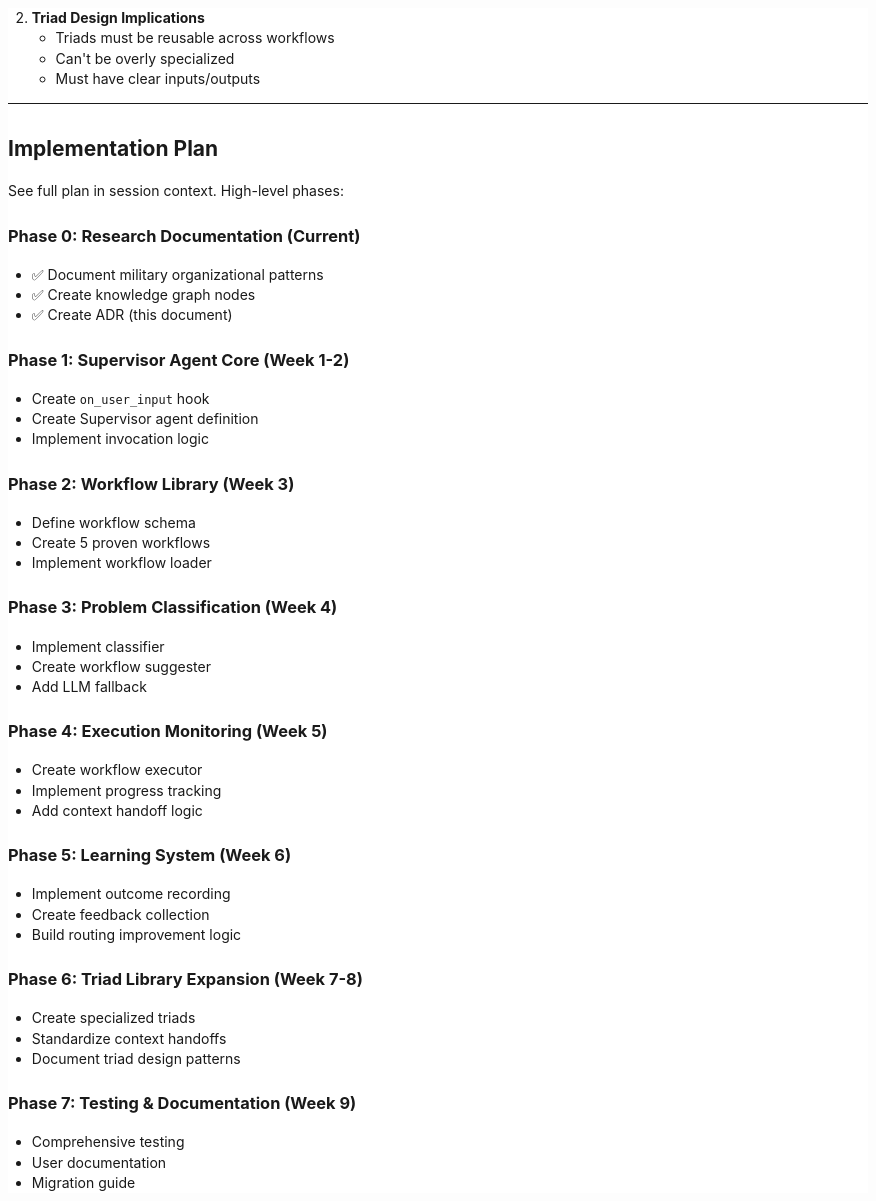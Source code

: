 2. **Triad Design Implications**
   - Triads must be reusable across workflows
   - Can't be overly specialized
   - Must have clear inputs/outputs

---

## Implementation Plan

See full plan in session context. High-level phases:

### Phase 0: Research Documentation (Current)
- ✅ Document military organizational patterns
- ✅ Create knowledge graph nodes
- ✅ Create ADR (this document)

### Phase 1: Supervisor Agent Core (Week 1-2)
- Create `on_user_input` hook
- Create Supervisor agent definition
- Implement invocation logic

### Phase 2: Workflow Library (Week 3)
- Define workflow schema
- Create 5 proven workflows
- Implement workflow loader

### Phase 3: Problem Classification (Week 4)
- Implement classifier
- Create workflow suggester
- Add LLM fallback

### Phase 4: Execution Monitoring (Week 5)
- Create workflow executor
- Implement progress tracking
- Add context handoff logic

### Phase 5: Learning System (Week 6)
- Implement outcome recording
- Create feedback collection
- Build routing improvement logic

### Phase 6: Triad Library Expansion (Week 7-8)
- Create specialized triads
- Standardize context handoffs
- Document triad design patterns

### Phase 7: Testing & Documentation (Week 9)
- Comprehensive testing
- User documentation
- Migration guide
